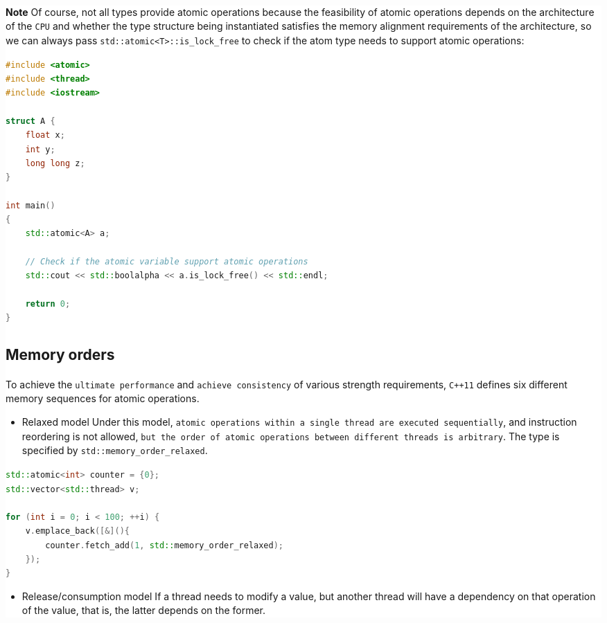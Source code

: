 **Note**
Of course, not all types provide atomic operations because the feasibility of atomic operations depends on the architecture of the `CPU` and whether the type structure being instantiated satisfies the memory alignment requirements of the architecture, so we can always pass `std::atomic<T>::is_lock_free` to check if the atom type needs to support atomic operations:


```cpp
#include <atomic>
#include <thread>
#include <iostream>

struct A {
    float x;
    int y;
    long long z;
}

int main()
{
    std::atomic<A> a;

    // Check if the atomic variable support atomic operations
    std::cout << std::boolalpha << a.is_lock_free() << std::endl;

    return 0;
}
```

## Memory orders

To achieve the `ultimate performance` and `achieve consistency` of various strength requirements, `C++11` defines six different memory sequences for atomic operations.

- Relaxed model
Under this model, `atomic operations within a single thread are executed sequentially`, and instruction reordering is not allowed, `but the order of atomic operations between different threads is arbitrary`. The type is specified by `std::memory_order_relaxed`.

```cpp
std::atomic<int> counter = {0};
std::vector<std::thread> v;

for (int i = 0; i < 100; ++i) {
    v.emplace_back([&](){
        counter.fetch_add(1, std::memory_order_relaxed);
    });
}
```

- Release/consumption model
If a thread needs to modify a value, but another thread will have a dependency on that operation of the value, that is, the latter depends on the former.
